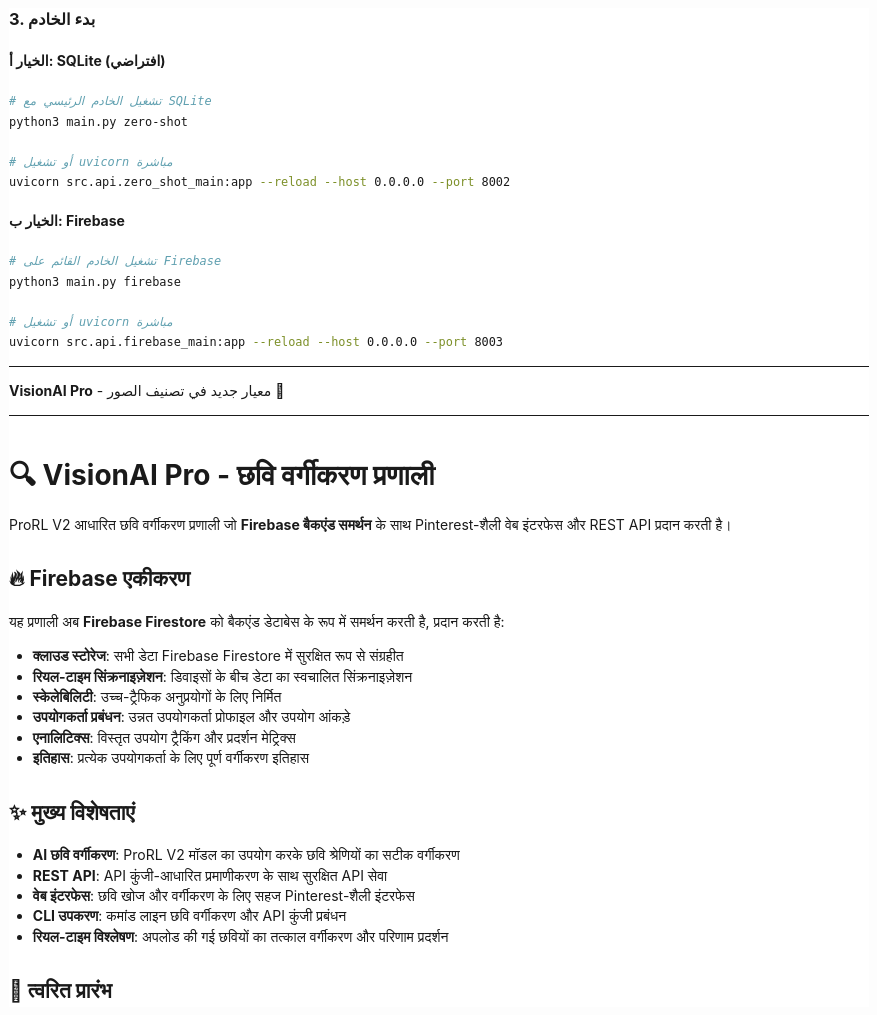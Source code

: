 ### 3. بدء الخادم

#### الخيار أ: SQLite (افتراضي)
```bash
# تشغيل الخادم الرئيسي مع SQLite
python3 main.py zero-shot

# أو تشغيل uvicorn مباشرة
uvicorn src.api.zero_shot_main:app --reload --host 0.0.0.0 --port 8002
```

#### الخيار ب: Firebase
```bash
# تشغيل الخادم القائم على Firebase
python3 main.py firebase

# أو تشغيل uvicorn مباشرة
uvicorn src.api.firebase_main:app --reload --host 0.0.0.0 --port 8003
```

---

**VisionAI Pro** - معيار جديد في تصنيف الصور 🚀

---

# 🔍 VisionAI Pro - छवि वर्गीकरण प्रणाली

ProRL V2 आधारित छवि वर्गीकरण प्रणाली जो **Firebase बैकएंड समर्थन** के साथ Pinterest-शैली वेब इंटरफेस और REST API प्रदान करती है।

## 🔥 Firebase एकीकरण

यह प्रणाली अब **Firebase Firestore** को बैकएंड डेटाबेस के रूप में समर्थन करती है, प्रदान करती है:

- **क्लाउड स्टोरेज**: सभी डेटा Firebase Firestore में सुरक्षित रूप से संग्रहीत
- **रियल-टाइम सिंक्रनाइज़ेशन**: डिवाइसों के बीच डेटा का स्वचालित सिंक्रनाइज़ेशन
- **स्केलेबिलिटी**: उच्च-ट्रैफिक अनुप्रयोगों के लिए निर्मित
- **उपयोगकर्ता प्रबंधन**: उन्नत उपयोगकर्ता प्रोफाइल और उपयोग आंकड़े
- **एनालिटिक्स**: विस्तृत उपयोग ट्रैकिंग और प्रदर्शन मेट्रिक्स
- **इतिहास**: प्रत्येक उपयोगकर्ता के लिए पूर्ण वर्गीकरण इतिहास

## ✨ मुख्य विशेषताएं

- **AI छवि वर्गीकरण**: ProRL V2 मॉडल का उपयोग करके छवि श्रेणियों का सटीक वर्गीकरण
- **REST API**: API कुंजी-आधारित प्रमाणीकरण के साथ सुरक्षित API सेवा
- **वेब इंटरफेस**: छवि खोज और वर्गीकरण के लिए सहज Pinterest-शैली इंटरफेस
- **CLI उपकरण**: कमांड लाइन छवि वर्गीकरण और API कुंजी प्रबंधन
- **रियल-टाइम विश्लेषण**: अपलोड की गई छवियों का तत्काल वर्गीकरण और परिणाम प्रदर्शन

## 🚀 त्वरित प्रारंभ
